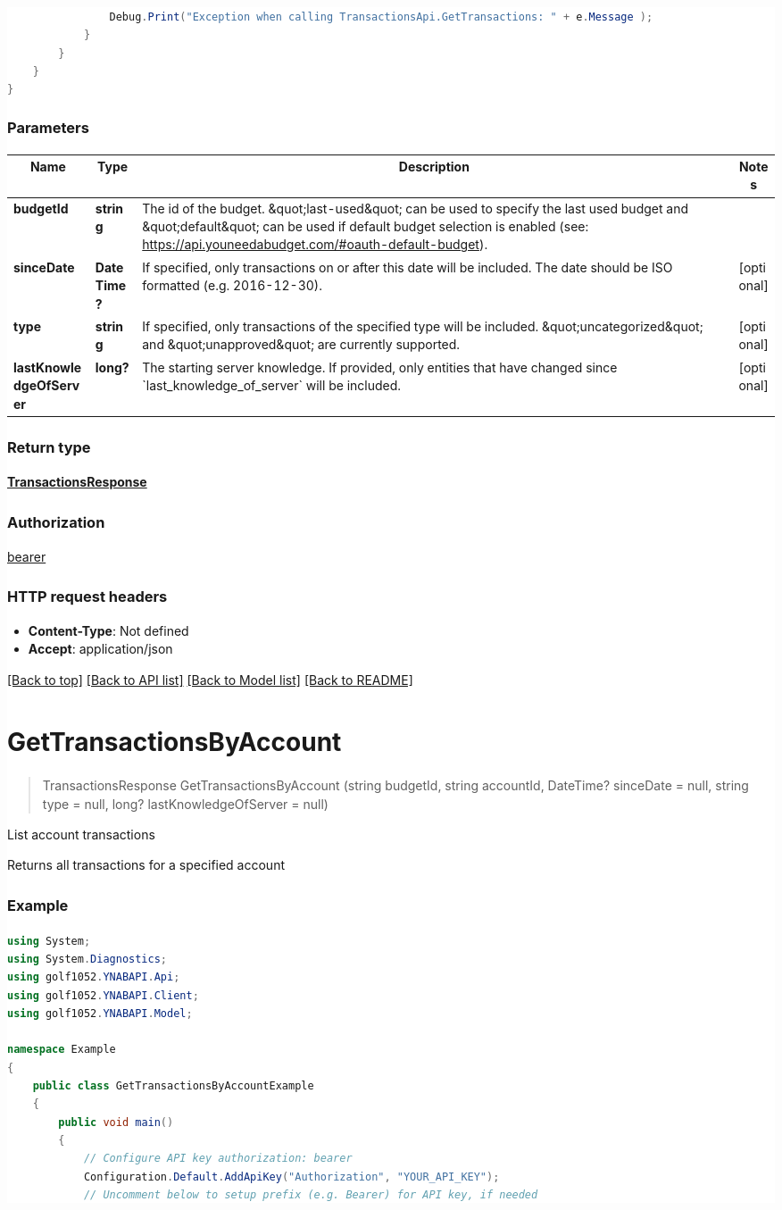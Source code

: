 ```csharp
                Debug.Print("Exception when calling TransactionsApi.GetTransactions: " + e.Message );
            }
        }
    }
}
```

### Parameters

Name | Type | Description  | Notes
------------- | ------------- | ------------- | -------------
 **budgetId** | **string**| The id of the budget. \&quot;last-used\&quot; can be used to specify the last used budget and \&quot;default\&quot; can be used if default budget selection is enabled (see: https://api.youneedabudget.com/#oauth-default-budget). | 
 **sinceDate** | **DateTime?**| If specified, only transactions on or after this date will be included.  The date should be ISO formatted (e.g. 2016-12-30). | [optional] 
 **type** | **string**| If specified, only transactions of the specified type will be included. \&quot;uncategorized\&quot; and \&quot;unapproved\&quot; are currently supported. | [optional] 
 **lastKnowledgeOfServer** | **long?**| The starting server knowledge.  If provided, only entities that have changed since &#x60;last_knowledge_of_server&#x60; will be included. | [optional] 

### Return type

[**TransactionsResponse**](TransactionsResponse.md)

### Authorization

[bearer](../README.md#bearer)

### HTTP request headers

 - **Content-Type**: Not defined
 - **Accept**: application/json

[[Back to top]](#) [[Back to API list]](../README.md#documentation-for-api-endpoints) [[Back to Model list]](../README.md#documentation-for-models) [[Back to README]](../README.md)

<a name="gettransactionsbyaccount"></a>
# **GetTransactionsByAccount**
> TransactionsResponse GetTransactionsByAccount (string budgetId, string accountId, DateTime? sinceDate = null, string type = null, long? lastKnowledgeOfServer = null)

List account transactions

Returns all transactions for a specified account

### Example
```csharp
using System;
using System.Diagnostics;
using golf1052.YNABAPI.Api;
using golf1052.YNABAPI.Client;
using golf1052.YNABAPI.Model;

namespace Example
{
    public class GetTransactionsByAccountExample
    {
        public void main()
        {
            // Configure API key authorization: bearer
            Configuration.Default.AddApiKey("Authorization", "YOUR_API_KEY");
            // Uncomment below to setup prefix (e.g. Bearer) for API key, if needed
```